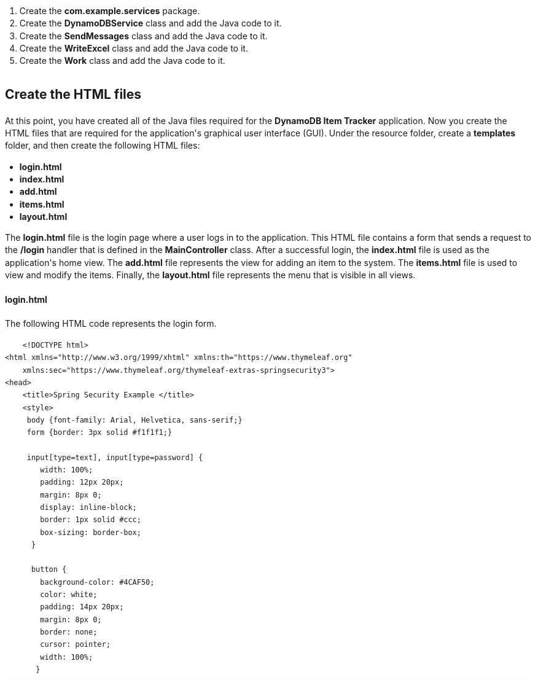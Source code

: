 1. Create the **com.example.services** package.
2. Create the **DynamoDBService** class and add the Java code to it.
3. Create the **SendMessages** class and add the Java code to it.   
4. Create the **WriteExcel** class and add the Java code to it.
5. Create the **Work** class and add the Java code to it.

## Create the HTML files

At this point, you have created all of the Java files required for the **DynamoDB Item Tracker** application. Now you create the HTML files that are required for the application's graphical user interface (GUI). Under the resource folder, create a **templates** folder, and then create the following HTML files:

+ **login.html**
+ **index.html**
+ **add.html**
+ **items.html**
+ **layout.html**

The **login.html** file is the login page where a user logs in to the application. This HTML file contains a form that sends a request to the **/login** handler that is defined in the **MainController** class. After a successful login, the **index.html** file is used as the application's home view. The **add.html** file represents the view for adding an item to the system. The **items.html** file is used to view and modify the items. Finally, the **layout.html** file represents the menu that is visible in all views.  

#### login.html

The following HTML code represents the login form.

    	<!DOCTYPE html>
	<html xmlns="http://www.w3.org/1999/xhtml" xmlns:th="https://www.thymeleaf.org"
        xmlns:sec="https://www.thymeleaf.org/thymeleaf-extras-springsecurity3">
	<head>
    	<title>Spring Security Example </title>
    	<style>
         body {font-family: Arial, Helvetica, sans-serif;}
         form {border: 3px solid #f1f1f1;}

         input[type=text], input[type=password] {
            width: 100%;
            padding: 12px 20px;
            margin: 8px 0;
            display: inline-block;
            border: 1px solid #ccc;
            box-sizing: border-box;
          }

          button {
            background-color: #4CAF50;
            color: white;
            padding: 14px 20px;
            margin: 8px 0;
            border: none;
            cursor: pointer;
            width: 100%;
           }
